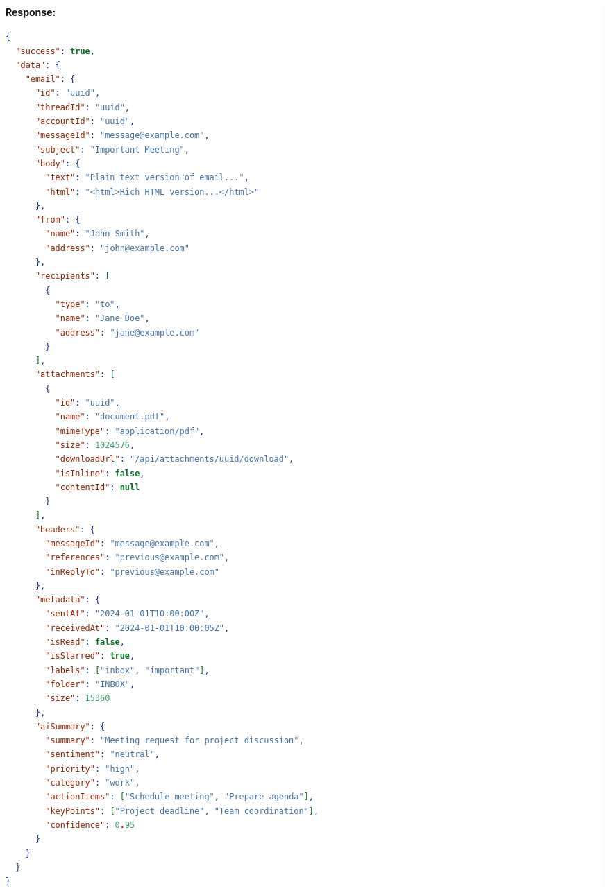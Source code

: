 **Response:**
```json
{
  "success": true,
  "data": {
    "email": {
      "id": "uuid",
      "threadId": "uuid",
      "accountId": "uuid",
      "messageId": "message@example.com",
      "subject": "Important Meeting",
      "body": {
        "text": "Plain text version of email...",
        "html": "<html>Rich HTML version...</html>"
      },
      "from": {
        "name": "John Smith",
        "address": "john@example.com"
      },
      "recipients": [
        {
          "type": "to",
          "name": "Jane Doe",
          "address": "jane@example.com"
        }
      ],
      "attachments": [
        {
          "id": "uuid",
          "name": "document.pdf",
          "mimeType": "application/pdf",
          "size": 1024576,
          "downloadUrl": "/api/attachments/uuid/download",
          "isInline": false,
          "contentId": null
        }
      ],
      "headers": {
        "messageId": "message@example.com",
        "references": "previous@example.com",
        "inReplyTo": "previous@example.com"
      },
      "metadata": {
        "sentAt": "2024-01-01T10:00:00Z",
        "receivedAt": "2024-01-01T10:00:05Z",
        "isRead": false,
        "isStarred": true,
        "labels": ["inbox", "important"],
        "folder": "INBOX",
        "size": 15360
      },
      "aiSummary": {
        "summary": "Meeting request for project discussion",
        "sentiment": "neutral",
        "priority": "high",
        "category": "work",
        "actionItems": ["Schedule meeting", "Prepare agenda"],
        "keyPoints": ["Project deadline", "Team coordination"],
        "confidence": 0.95
      }
    }
  }
}
```